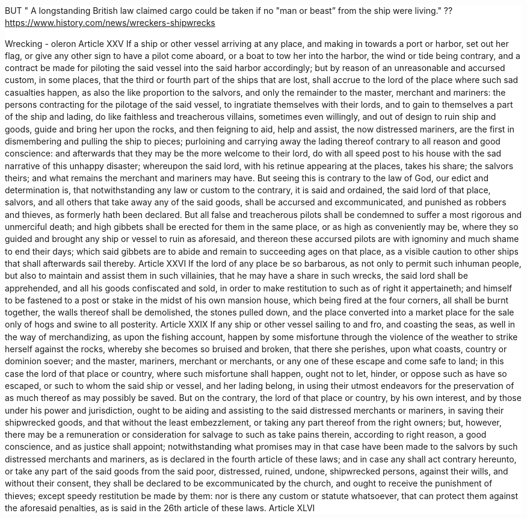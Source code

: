 
BUT " A longstanding British law claimed cargo could be taken if no "man or beast” from the ship were living." ?? https://www.history.com/news/wreckers-shipwrecks


Wrecking - oleron
Article XXV
If a ship or other vessel arriving at any place, and making in towards a port or harbor, set out her flag, or give any other sign to have a pilot come aboard, or a boat to tow her into the harbor, the wind or tide being contrary, and a contract be made for piloting the said vessel into the said harbor accordingly; but by reason of an unreasonable and accursed custom, in some places, that the third or fourth part of the ships that are lost, shall accrue to the lord of the place where such sad casualties happen, as also the like proportion to the salvors, and only the remainder to the master, merchant and mariners: the persons contracting for the pilotage of the said vessel, to ingratiate themselves with their lords, and to gain to themselves a part of the ship and lading, do like faithless and treacherous villains, sometimes even willingly, and out of design to ruin ship and goods, guide and bring her upon the rocks, and then feigning to aid, help and assist, the now distressed mariners, are the first in dismembering and pulling the ship to pieces; purloining and carrying away the lading thereof contrary to all reason and good conscience: and afterwards that they may be the more welcome to their lord, do with all speed post to his house with the sad narrative of this unhappy disaster; whereupon the said lord, with his retinue appearing at the places, takes his share; the salvors theirs; and what remains the merchant and mariners may have. But seeing this is contrary to the law of God, our edict and determination is, that notwithstanding any law or custom to the contrary, it is said and ordained, the said lord of that place, salvors, and all others that take away any of the said goods, shall be accursed and excommunicated, and punished as robbers and thieves, as formerly hath been declared. But all false and treacherous pilots shall be condemned to suffer a most rigorous and unmerciful death; and high gibbets shall be erected for them in the same place, or as high as conveniently may be, where they so guided and brought any ship or vessel to ruin as aforesaid, and thereon these accursed pilots are with ignominy and much shame to end their days; which said gibbets are to abide and remain to succeeding ages on that place, as a visible caution to other ships that shall afterwards sail thereby.
Article XXVI
If the lord of any place be so barbarous, as not only to permit such inhuman people, but also to maintain and assist them in such villainies, that he may have a share in such wrecks, the said lord shall be apprehended, and all his goods confiscated and sold, in order to make restitution to such as of right it appertaineth; and himself to be fastened to a post or stake in the midst of his own mansion house, which being fired at the four corners, all shall be burnt together, the walls thereof shall be demolished, the stones pulled down, and the place converted into a market place for the sale only of hogs and swine to all posterity.
Article XXIX
If any ship or other vessel sailing to and fro, and coasting the seas, as well in the way of merchandizing, as upon the fishing account, happen by some misfortune through the violence of the weather to strike herself against the rocks, whereby she becomes so bruised and broken, that there she perishes, upon what coasts, country or dominion soever; and the master, mariners, merchant or merchants, or any one of these escape and come safe to land; in this case the lord of that place or country, where such misfortune shall happen, ought not to let, hinder, or oppose such as have so escaped, or such to whom the said ship or vessel, and her lading belong, in using their utmost endeavors for the preservation of as much thereof as may possibly be saved. But on the contrary, the lord of that place or country, by his own interest, and by those under his power and jurisdiction, ought to be aiding and assisting to the said distressed merchants or mariners, in saving their shipwrecked goods, and that without the least embezzlement, or taking any part thereof from the right owners; but, however, there may be a remuneration or consideration for salvage to such as take pains therein, according to right reason, a good conscience, and as justice shall appoint; notwithstanding what promises may in that case have been made to the salvors by such distressed merchants and mariners, as is declared in the fourth article of these laws; and in case any shall act contrary hereunto, or take any part of the said goods from the said poor, distressed, ruined, undone, shipwrecked persons, against their wills, and without their consent, they shall be declared to be excommunicated by the church, and ought to receive the punishment of thieves; except speedy restitution be made by them: nor is there any custom or statute whatsoever, that can protect them against the aforesaid penalties, as is said in the 26th article of these laws.
Article XLVI